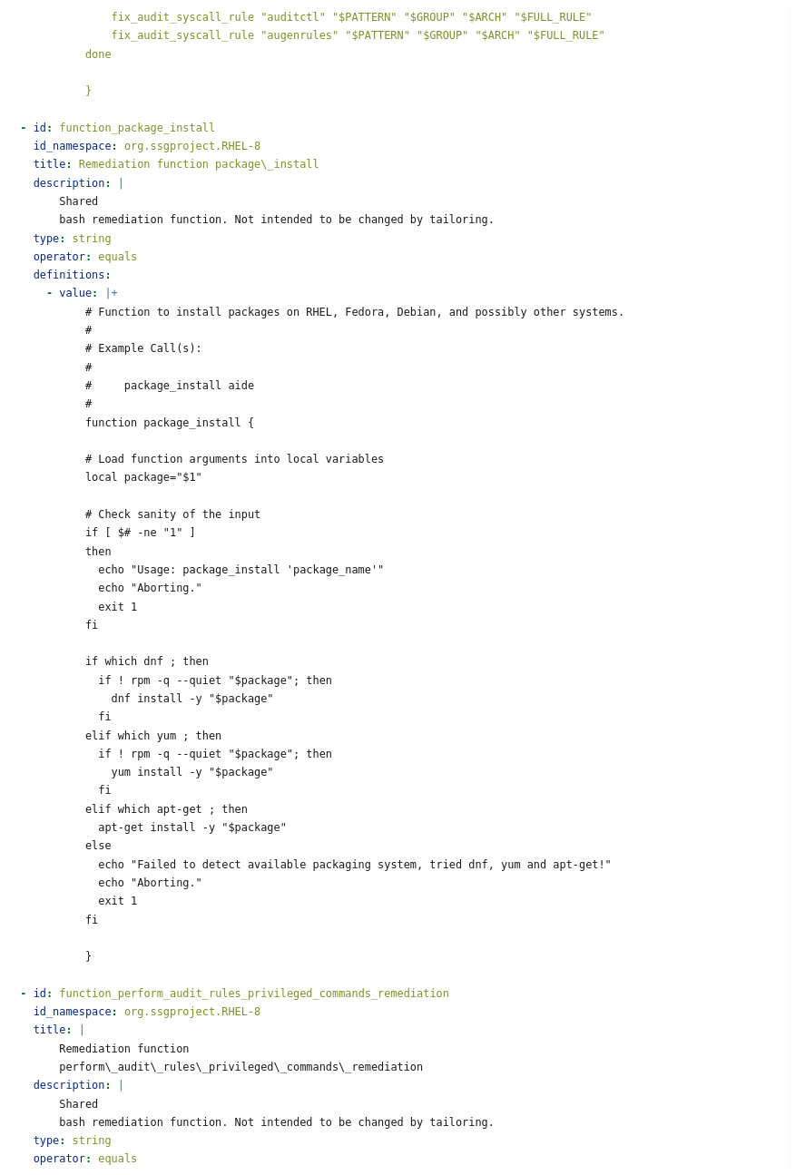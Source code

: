 ```yaml
            	fix_audit_syscall_rule "auditctl" "$PATTERN" "$GROUP" "$ARCH" "$FULL_RULE"
            	fix_audit_syscall_rule "augenrules" "$PATTERN" "$GROUP" "$ARCH" "$FULL_RULE"
            done

            }

  - id: function_package_install
    id_namespace: org.ssgproject.RHEL-8
    title: Remediation function package\_install
    description: |
        Shared
        bash remediation function. Not intended to be changed by tailoring.
    type: string
    operator: equals
    definitions:
      - value: |+
            # Function to install packages on RHEL, Fedora, Debian, and possibly other systems.
            #
            # Example Call(s):
            #
            #     package_install aide
            #
            function package_install {

            # Load function arguments into local variables
            local package="$1"

            # Check sanity of the input
            if [ $# -ne "1" ]
            then
              echo "Usage: package_install 'package_name'"
              echo "Aborting."
              exit 1
            fi

            if which dnf ; then
              if ! rpm -q --quiet "$package"; then
                dnf install -y "$package"
              fi
            elif which yum ; then
              if ! rpm -q --quiet "$package"; then
                yum install -y "$package"
              fi
            elif which apt-get ; then
              apt-get install -y "$package"
            else
              echo "Failed to detect available packaging system, tried dnf, yum and apt-get!"
              echo "Aborting."
              exit 1
            fi

            }

  - id: function_perform_audit_rules_privileged_commands_remediation
    id_namespace: org.ssgproject.RHEL-8
    title: |
        Remediation function
        perform\_audit\_rules\_privileged\_commands\_remediation
    description: |
        Shared
        bash remediation function. Not intended to be changed by tailoring.
    type: string
    operator: equals
```